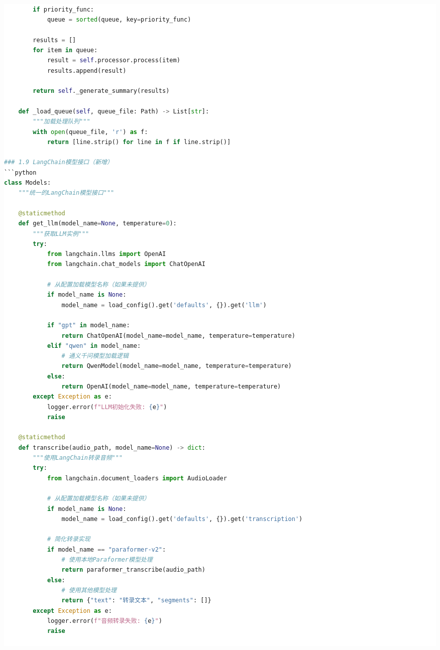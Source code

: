```python
        if priority_func:
            queue = sorted(queue, key=priority_func)
        
        results = []
        for item in queue:
            result = self.processor.process(item)
            results.append(result)
            
        return self._generate_summary(results)
    
    def _load_queue(self, queue_file: Path) -> List[str]:
        """加载处理队列"""
        with open(queue_file, 'r') as f:
            return [line.strip() for line in f if line.strip()]

### 1.9 LangChain模型接口（新增）
```python
class Models:
    """统一的LangChain模型接口"""
    
    @staticmethod
    def get_llm(model_name=None, temperature=0):
        """获取LLM实例"""
        try:
            from langchain.llms import OpenAI
            from langchain.chat_models import ChatOpenAI
            
            # 从配置加载模型名称（如果未提供）
            if model_name is None:
                model_name = load_config().get('defaults', {}).get('llm')
            
            if "gpt" in model_name:
                return ChatOpenAI(model_name=model_name, temperature=temperature)
            elif "qwen" in model_name:
                # 通义千问模型加载逻辑
                return QwenModel(model_name=model_name, temperature=temperature)
            else:
                return OpenAI(model_name=model_name, temperature=temperature)
        except Exception as e:
            logger.error(f"LLM初始化失败: {e}")
            raise
    
    @staticmethod
    def transcribe(audio_path, model_name=None) -> dict:
        """使用LangChain转录音频"""
        try:
            from langchain.document_loaders import AudioLoader
            
            # 从配置加载模型名称（如果未提供）
            if model_name is None:
                model_name = load_config().get('defaults', {}).get('transcription')
                
            # 简化转录实现
            if model_name == "paraformer-v2":
                # 使用本地Paraformer模型处理
                return paraformer_transcribe(audio_path)
            else:
                # 使用其他模型处理
                return {"text": "转录文本", "segments": []}
        except Exception as e:
            logger.error(f"音频转录失败: {e}")
            raise
    
```